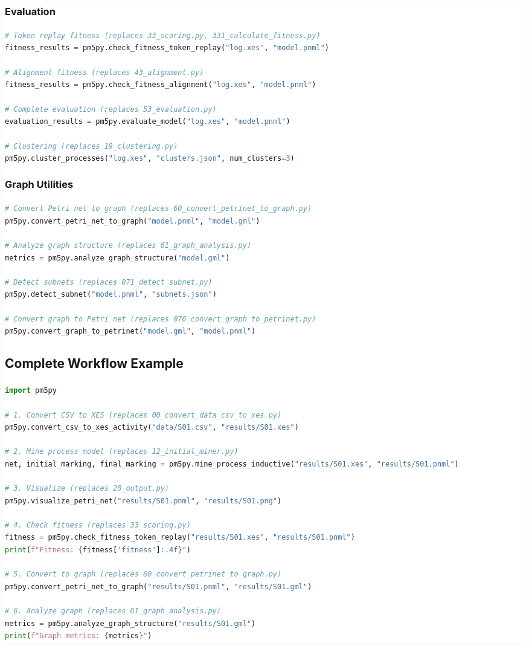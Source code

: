 ### Evaluation

```python
# Token replay fitness (replaces 33_scoring.py, 331_calculate_fitness.py)
fitness_results = pm5py.check_fitness_token_replay("log.xes", "model.pnml")

# Alignment fitness (replaces 43_alignment.py)
fitness_results = pm5py.check_fitness_alignment("log.xes", "model.pnml")

# Complete evaluation (replaces 53_evaluation.py)
evaluation_results = pm5py.evaluate_model("log.xes", "model.pnml")

# Clustering (replaces 19_clustering.py)
pm5py.cluster_processes("log.xes", "clusters.json", num_clusters=3)
```

### Graph Utilities

```python
# Convert Petri net to graph (replaces 60_convert_petrinet_to_graph.py)
pm5py.convert_petri_net_to_graph("model.pnml", "model.gml")

# Analyze graph structure (replaces 61_graph_analysis.py)
metrics = pm5py.analyze_graph_structure("model.gml")

# Detect subnets (replaces 071_detect_subnet.py)
pm5py.detect_subnet("model.pnml", "subnets.json")

# Convert graph to Petri net (replaces 076_convert_graph_to_petrinet.py)
pm5py.convert_graph_to_petrinet("model.gml", "model.pnml")
```

## Complete Workflow Example

```python
import pm5py

# 1. Convert CSV to XES (replaces 00_convert_data_csv_to_xes.py)
pm5py.convert_csv_to_xes_activity("data/S01.csv", "results/S01.xes")

# 2. Mine process model (replaces 12_initial_miner.py)
net, initial_marking, final_marking = pm5py.mine_process_inductive("results/S01.xes", "results/S01.pnml")

# 3. Visualize (replaces 20_output.py)
pm5py.visualize_petri_net("results/S01.pnml", "results/S01.png")

# 4. Check fitness (replaces 33_scoring.py)
fitness = pm5py.check_fitness_token_replay("results/S01.xes", "results/S01.pnml")
print(f"Fitness: {fitness['fitness']:.4f}")

# 5. Convert to graph (replaces 60_convert_petrinet_to_graph.py)
pm5py.convert_petri_net_to_graph("results/S01.pnml", "results/S01.gml")

# 6. Analyze graph (replaces 61_graph_analysis.py)
metrics = pm5py.analyze_graph_structure("results/S01.gml")
print(f"Graph metrics: {metrics}")
```
